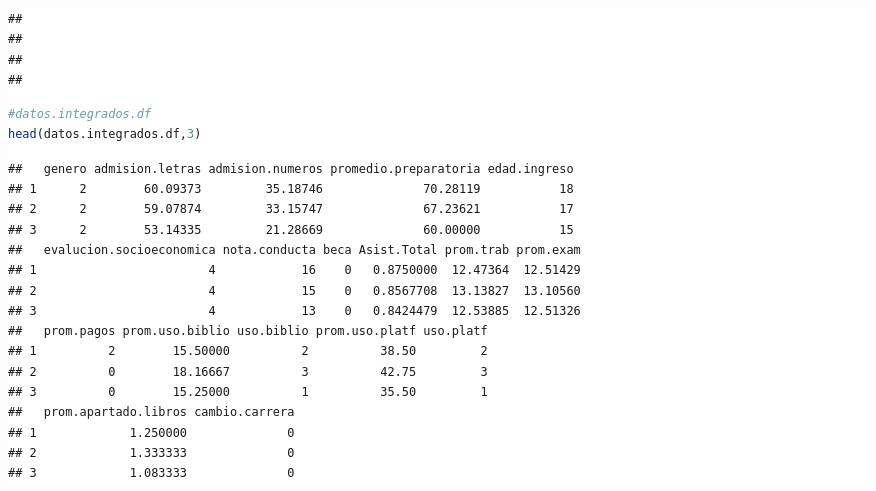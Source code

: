     ##                
    ##                
    ##                
    ## 

``` r
#datos.integrados.df
head(datos.integrados.df,3)
```

    ##   genero admision.letras admision.numeros promedio.preparatoria edad.ingreso
    ## 1      2        60.09373         35.18746              70.28119           18
    ## 2      2        59.07874         33.15747              67.23621           17
    ## 3      2        53.14335         21.28669              60.00000           15
    ##   evalucion.socioeconomica nota.conducta beca Asist.Total prom.trab prom.exam
    ## 1                        4            16    0   0.8750000  12.47364  12.51429
    ## 2                        4            15    0   0.8567708  13.13827  13.10560
    ## 3                        4            13    0   0.8424479  12.53885  12.51326
    ##   prom.pagos prom.uso.biblio uso.biblio prom.uso.platf uso.platf
    ## 1          2        15.50000          2          38.50         2
    ## 2          0        18.16667          3          42.75         3
    ## 3          0        15.25000          1          35.50         1
    ##   prom.apartado.libros cambio.carrera
    ## 1             1.250000              0
    ## 2             1.333333              0
    ## 3             1.083333              0
